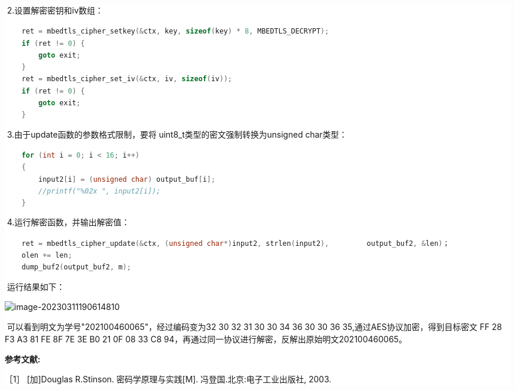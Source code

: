 ​        2.设置解密密钥和iv数组：

```c
    ret = mbedtls_cipher_setkey(&ctx, key, sizeof(key) * 8, MBEDTLS_DECRYPT);
    if (ret != 0) {
        goto exit;
    }
    ret = mbedtls_cipher_set_iv(&ctx, iv, sizeof(iv));
    if (ret != 0) {
        goto exit;
    }
```

​        3.由于update函数的参数格式限制，要将 uint8_t类型的密文强制转换为unsigned char类型：

```c
    for (int i = 0; i < 16; i++)
    {
        input2[i] = (unsigned char) output_buf[i];
        //printf("%02x ", input2[i]);
    }
```

​        4.运行解密函数，并输出解密值：

```c
    ret = mbedtls_cipher_update(&ctx, (unsigned char*)input2, strlen(input2),         output_buf2, &len)；
    olen += len;
    dump_buf2(output_buf2, m);
```

​       运行结果如下：

![image-20230311190614810](C:\Users\waldeinsamkeit\AppData\Roaming\Typora\typora-user-images\image-20230311190614810.png)

​       可以看到明文为学号"202100460065"，经过编码变为32 30 32 31 30 30 34 36 30 30 36 35,通过AES协议加密，得到目标密文 FF 28 F3 A3 81 FE 8F 7E 3E B0 21 0F 08 33 C8 94，再通过同一协议进行解密，反解出原始明文202100460065。



**参考文献:** 

［1］  [加]Douglas R.Stinson. 密码学原理与实践[M]. 冯登国.北京:电子工业出版社, 2003.
